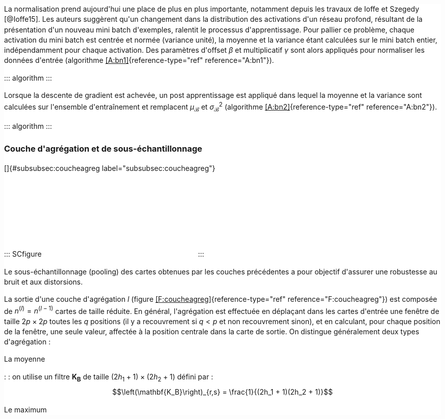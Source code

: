 La normalisation prend aujourd'hui une place de plus en plus importante,
notamment depuis les travaux de Ioffe et Szegedy [@Ioffe15]. Les auteurs
suggèrent qu'un changement dans la distribution des activations d'un
réseau profond, résultant de la présentation d'un nouveau mini batch
d'exemples, ralentit le processus d'apprentissage. Pour pallier ce
problème, chaque activation du mini batch est centrée et normée
(variance unité), la moyenne et la variance étant calculées sur le mini
batch entier, indépendamment pour chaque activation. Des paramètres
d'offset $\beta$ et multiplicatif $\gamma$ sont alors appliqués pour
normaliser les données d'entrée
(algorithme [\[A:bn1\]](#A:bn1){reference-type="ref"
reference="A:bn1"}).

::: algorithm
:::

Lorsque la descente de gradient est achevée, un post apprentissage est
appliqué dans lequel la moyenne et la variance sont calculées sur
l'ensemble d'entraînement et remplacent $\mu_\mathcal{B}$ et
$\sigma^2_\mathcal{B}$ (algorithme
[\[A:bn2\]](#A:bn2){reference-type="ref" reference="A:bn2"}).

::: algorithm
:::

### Couche d'agrégation et de sous-échantillonnage

[]{#subsubsec:coucheagreg label="subsubsec:coucheagreg"}

::: SCfigure
![image](images/fig-agregation2.pdf)
:::

Le sous-échantillonnage (pooling) des cartes obtenues par les couches
précédentes a pour objectif d'assurer une robustesse au bruit et aux
distorsions.

La sortie d'une couche d'agrégation $l$
(figure [\[F:coucheagreg\]](#F:coucheagreg){reference-type="ref"
reference="F:coucheagreg"}) est composée de $n^{(l)} = n^{(l-1)}$ cartes
de taille réduite. En général, l'agrégation est effectuée en déplaçant
dans les cartes d'entrée une fenêtre de taille $2p \times 2p$ toutes les
$q$ positions (il y a recouvrement si $q < p$ et non recouvrement
sinon), et en calculant, pour chaque position de la fenêtre, une seule
valeur, affectée à la position centrale dans la carte de sortie. On
distingue généralement deux types d'agrégation :

La moyenne

:   : on utilise un filtre $\mathbf{K_B}$ de taille
    $(2h_1 + 1)\times (2h_2 + 1)$ défini par :
    $$\left(\mathbf{K_B}\right)_{r,s} = \frac{1}{(2h_1 + 1)(2h_2 + 1)}$$

Le maximum
